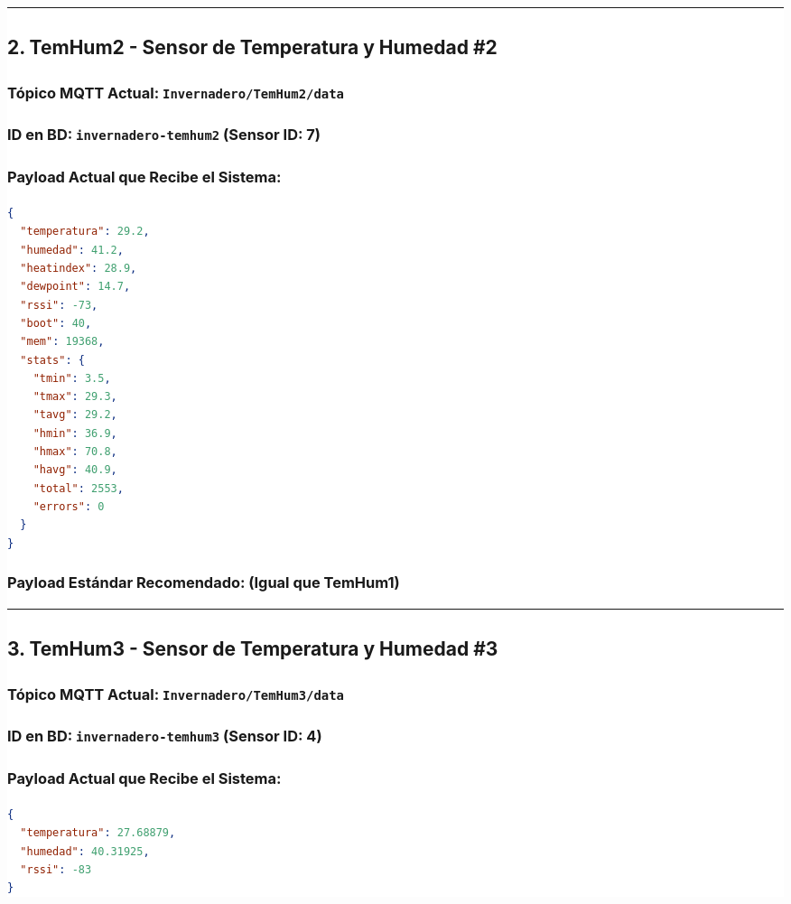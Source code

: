 
---

## 2. **TemHum2** - Sensor de Temperatura y Humedad #2

### **Tópico MQTT Actual**: `Invernadero/TemHum2/data`
### **ID en BD**: `invernadero-temhum2` (Sensor ID: 7)

### **Payload Actual que Recibe el Sistema**:
```json
{
  "temperatura": 29.2,
  "humedad": 41.2,
  "heatindex": 28.9,
  "dewpoint": 14.7,
  "rssi": -73,
  "boot": 40,
  "mem": 19368,
  "stats": {
    "tmin": 3.5,
    "tmax": 29.3,
    "tavg": 29.2,
    "hmin": 36.9,
    "hmax": 70.8,
    "havg": 40.9,
    "total": 2553,
    "errors": 0
  }
}
```

### **Payload Estándar Recomendado**: (Igual que TemHum1)

---

## 3. **TemHum3** - Sensor de Temperatura y Humedad #3

### **Tópico MQTT Actual**: `Invernadero/TemHum3/data`
### **ID en BD**: `invernadero-temhum3` (Sensor ID: 4)

### **Payload Actual que Recibe el Sistema**:
```json
{
  "temperatura": 27.68879,
  "humedad": 40.31925,
  "rssi": -83
}
```
